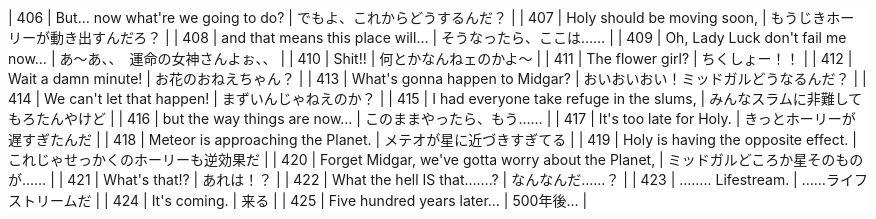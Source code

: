 | 406 | But… now what're we going to do? | でもよ、これからどうするんだ？ |
| 407 | Holy should be moving soon, | もうじきホーリーが動き出すんだろ？ |
| 408 | and that means this place will… | そうなったら、ここは…… |
| 409 | Oh, Lady Luck don't fail me now… | あ～あ、、　運命の女神さんよぉ、、 |
| 410 | Shit!! | 何とかなんねェのかよ～ |
| 411 | The flower girl? | ちくしょー！！ |
| 412 | Wait a damn minute! | お花のおねえちゃん？ |
| 413 | What's gonna happen to Midgar? | おいおいおい！ミッドガルどうなるんだ？ |
| 414 | We can't let that happen! | まずいんじゃねえのか？ |
| 415 | I had everyone take refuge in the slums, | みんなスラムに非難してもろたんやけど |
| 416 | but the way things are now… | このままやったら、もう…… |
| 417 | It's too late for Holy. | きっとホーリーが遅すぎたんだ |
| 418 | Meteor is approaching the Planet. | メテオが星に近づきすぎてる |
| 419 | Holy is having the opposite effect. | これじゃせっかくのホーリーも逆効果だ |
| 420 | Forget Midgar, we've gotta worry about the Planet, | ミッドガルどころか星そのものが…… |
| 421 | What's that!? | あれは！？ |
| 422 | What the hell IS that…….? | なんなんだ……？ |
| 423 | …….. Lifestream. | ……ライフストリームだ |
| 424 | It's coming. | 来る |
| 425 | Five hundred years later… | 500年後… |